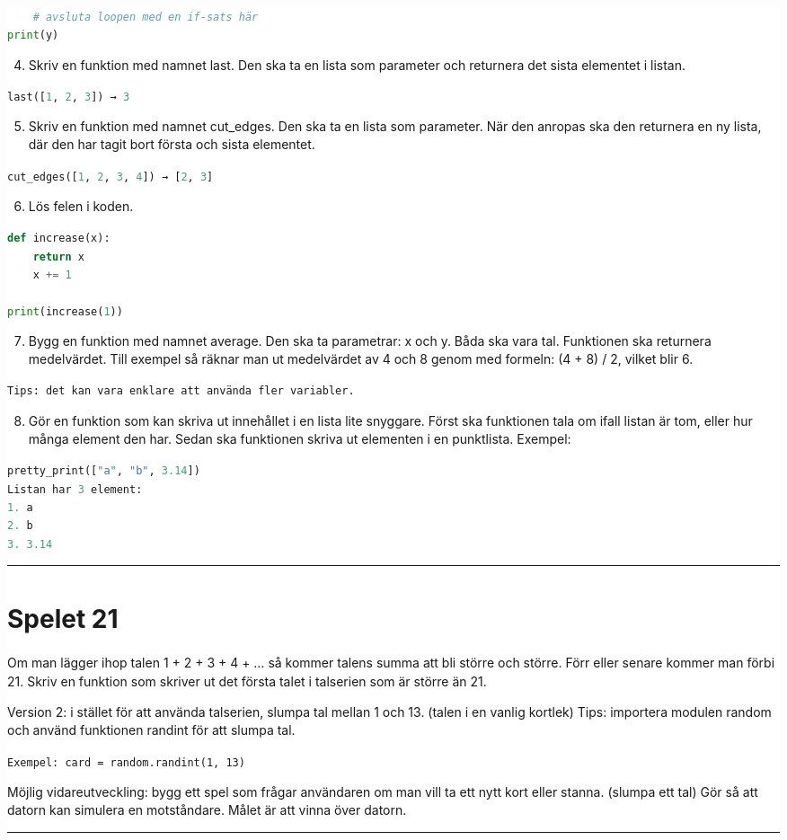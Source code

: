```python
    # avsluta loopen med en if-sats här
print(y)
```
4. Skriv en funktion med namnet last. Den ska ta en lista som parameter och returnera det sista elementet i listan.
```python
last([1, 2, 3]) → 3
```
5. Skriv en funktion med namnet cut_edges. Den ska ta en lista som parameter. När den anropas ska den returnera en ny lista, där den har tagit bort första och sista elementet.
```python
cut_edges([1, 2, 3, 4]) → [2, 3]
```
6. Lös felen i koden.
```python
def increase(x):
    return x
    x += 1

print(increase(1))
```
7. Bygg en funktion med namnet average. Den ska ta parametrar: x och y. Båda ska vara tal. Funktionen ska returnera medelvärdet. Till exempel så räknar man ut medelvärdet av 4 och 8 genom med formeln: (4 + 8) / 2, vilket blir 6.

```text
Tips: det kan vara enklare att använda fler variabler.
```
8. Gör en funktion som kan skriva ut innehållet i en lista lite snyggare. Först ska funktionen tala om ifall listan är tom, eller hur många element den har. Sedan ska funktionen skriva ut elementen i en punktlista. Exempel:
```python
pretty_print(["a", "b", 3.14])
Listan har 3 element:
1. a
2. b
3. 3.14
```
-----
# Spelet 21
Om man lägger ihop talen 1 + 2 + 3 + 4 + …  så kommer talens summa att bli större och större. Förr eller senare kommer man förbi 21. Skriv en funktion som skriver ut det första talet i talserien som är större än 21.

Version 2: i stället för att använda talserien, slumpa tal mellan 1 och 13. (talen i en vanlig kortlek)
Tips: importera modulen random och använd funktionen randint för att slumpa tal. 
```text
Exempel: card = random.randint(1, 13)
```
Möjlig vidareutveckling: bygg ett spel som frågar användaren om man vill ta ett nytt kort eller stanna. (slumpa ett tal) Gör så att datorn kan simulera en motståndare. Målet är att vinna över datorn.

---